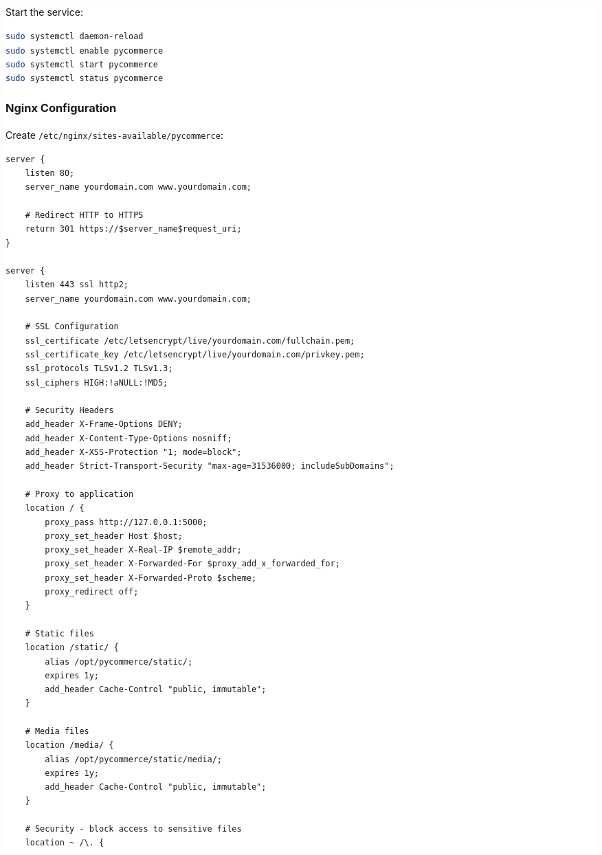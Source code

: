 ```ini
```

Start the service:
```bash
sudo systemctl daemon-reload
sudo systemctl enable pycommerce
sudo systemctl start pycommerce
sudo systemctl status pycommerce
```

### Nginx Configuration

Create `/etc/nginx/sites-available/pycommerce`:
```nginx
server {
    listen 80;
    server_name yourdomain.com www.yourdomain.com;
    
    # Redirect HTTP to HTTPS
    return 301 https://$server_name$request_uri;
}

server {
    listen 443 ssl http2;
    server_name yourdomain.com www.yourdomain.com;
    
    # SSL Configuration
    ssl_certificate /etc/letsencrypt/live/yourdomain.com/fullchain.pem;
    ssl_certificate_key /etc/letsencrypt/live/yourdomain.com/privkey.pem;
    ssl_protocols TLSv1.2 TLSv1.3;
    ssl_ciphers HIGH:!aNULL:!MD5;
    
    # Security Headers
    add_header X-Frame-Options DENY;
    add_header X-Content-Type-Options nosniff;
    add_header X-XSS-Protection "1; mode=block";
    add_header Strict-Transport-Security "max-age=31536000; includeSubDomains";
    
    # Proxy to application
    location / {
        proxy_pass http://127.0.0.1:5000;
        proxy_set_header Host $host;
        proxy_set_header X-Real-IP $remote_addr;
        proxy_set_header X-Forwarded-For $proxy_add_x_forwarded_for;
        proxy_set_header X-Forwarded-Proto $scheme;
        proxy_redirect off;
    }
    
    # Static files
    location /static/ {
        alias /opt/pycommerce/static/;
        expires 1y;
        add_header Cache-Control "public, immutable";
    }
    
    # Media files
    location /media/ {
        alias /opt/pycommerce/static/media/;
        expires 1y;
        add_header Cache-Control "public, immutable";
    }
    
    # Security - block access to sensitive files
    location ~ /\. {
```